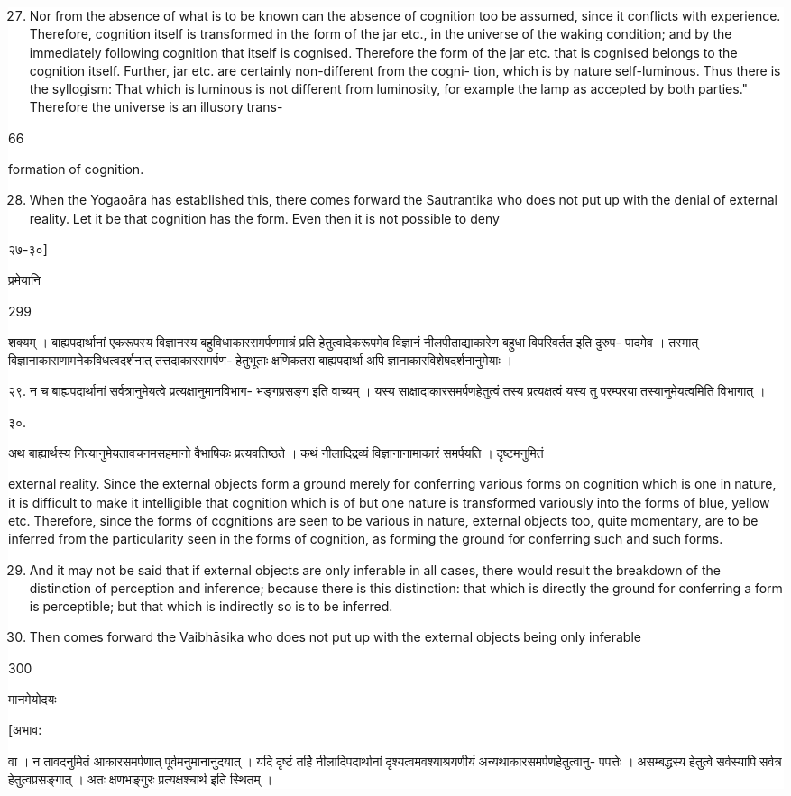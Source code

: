 27. Nor from the absence of what is to be known can the absence of cognition too be assumed, since it conflicts with experience. Therefore, cognition itself is transformed in the form of the jar etc., in the universe of the waking condition; and by the immediately following cognition that itself is cognised. Therefore the form of the jar etc. that is cognised belongs to the cognition itself. Further, jar etc. are certainly non-different from the cogni- tion, which is by nature self-luminous. Thus there is the syllogism: That which is luminous is not different from luminosity, for example the lamp as accepted by both parties." Therefore the universe is an illusory trans- 

66 

formation of cognition. 

28. When the Yogaoāra has established this, there comes forward the Sautrantika who does not put up with the denial of external reality. Let it be that cognition has the form. Even then it is not possible to deny 

२७-३०] 

प्रमेयानि 

299 

शक्यम् । बाह्यपदार्थानां एकरूपस्य विज्ञानस्य बहुविधाकारसमर्पणमात्रं प्रति हेतुत्वादेकरूपमेव विज्ञानं नीलपीताद्याकारेण बहुधा विपरिवर्तत इति दुरुप- पादमेव । तस्मात् विज्ञानाकाराणामनेकविधत्वदर्शनात् तत्तदाकारसमर्पण- हेतुभूताः क्षणिकतरा बाह्यपदार्था अपि ज्ञानाकारविशेषदर्शनानुमेयाः । 

२९. न च बाह्यपदार्थानां सर्वत्रानुमेयत्वे प्रत्यक्षानुमानविभाग- भङ्गप्रसङ्ग इति वाच्यम् । यस्य साक्षादाकारसमर्पणहेतुत्वं तस्य प्रत्यक्षत्वं यस्य तु परम्परया तस्यानुमेयत्वमिति विभागात् । 

३०. 

अथ बाह्यार्थस्य नित्यानुमेयतावचनमसहमानो वैभाषिकः प्रत्यवतिष्ठते । कथं नीलादिद्रव्यं विज्ञानानामाकारं समर्पयति । दृष्टमनुमितं 

external reality. Since the external objects form a ground merely for conferring various forms on cognition which is one in nature, it is difficult to make it intelligible that cognition which is of but one nature is transformed variously into the forms of blue, yellow etc. Therefore, since the forms of cognitions are seen to be various in nature, external objects too, quite momentary, are to be inferred from the particularity seen in the forms of cognition, as forming the ground for conferring such and such forms. 

29. And it may not be said that if external objects are only inferable in all cases, there would result the breakdown of the distinction of perception and inference; because there is this distinction: that which is directly the ground for conferring a form is perceptible; but that which is indirectly so is to be inferred. 

30. Then comes forward the Vaibhāsika who does not put up with the external objects being only inferable 

300 

मानमेयोदयः 

[अभाव: 

वा । न तावदनुमितं आकारसमर्पणात् पूर्वमनुमानानुदयात् । यदि दृष्टं तर्हि नीलादिपदार्थानां दृश्यत्वमवश्याश्रयणीयं अन्यथाकारसमर्पणहेतुत्वानु- पपत्तेः । असम्बद्धस्य हेतुत्वे सर्वस्यापि सर्वत्र हेतुत्वप्रसङ्गात् । अतः क्षणभङ्गुरः प्रत्यक्षश्चार्थ इति स्थितम् । 
